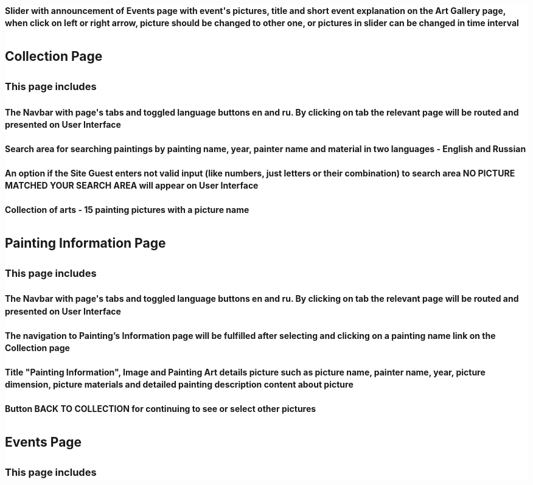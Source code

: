 #### Slider with announcement of Events page with event's pictures, title and short event explanation on the Art Gallery page, when  click on left or right arrow, picture should be changed to other one, or pictures in slider can be changed in time interval

## Collection Page

### This page includes

#### The Navbar with page's tabs and toggled language buttons en and ru. By clicking on tab the relevant page will be routed and presented on User Interface

#### Search area for searching paintings by painting name, year, painter name and material in two languages - English and Russian

#### An option if the Site Guest enters not valid input (like numbers, just letters or their combination) to search area NO PICTURE MATCHED YOUR SEARCH AREA will appear on User Interface

#### Collection of arts  - 15 painting pictures with a picture name

## Painting Information Page

### This page includes

#### The Navbar with page's tabs and toggled language buttons en and ru. By clicking on tab the relevant page will be routed and presented on User Interface

#### The navigation to Painting’s Information page will be fulfilled after selecting and clicking on a painting name link on the Collection page

#### Title "Painting Information", Image and Painting Art details picture such as picture name, painter name, year, picture dimension, picture materials and detailed painting description content about picture

#### Button BACK TO COLLECTION for continuing to see or select other pictures

## Events Page

### This page includes
